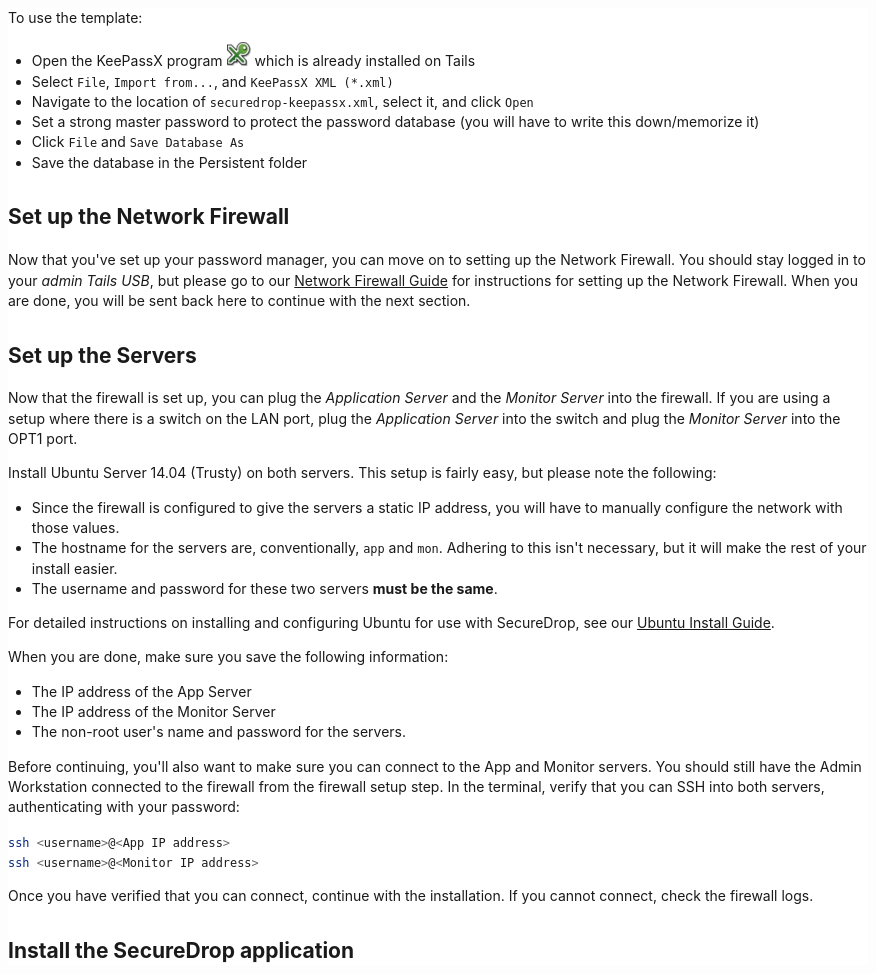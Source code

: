 To use the template:

 * Open the KeePassX program ![KeePassX](images/keepassx.png) which is already installed on Tails
 * Select `File`, `Import from...`, and `KeePassX XML (*.xml)`
 * Navigate to the location of `securedrop-keepassx.xml`, select it, and click `Open`
 * Set a strong master password to protect the password database (you will have to write this down/memorize it)
 * Click `File` and `Save Database As`
 * Save the database in the Persistent folder

## Set up the Network Firewall

Now that you've set up your password manager, you can move on to setting up the Network Firewall. You should stay logged in to your *admin Tails USB*, but please go to our [Network Firewall Guide](/docs/network_firewall.md) for instructions for setting up the Network Firewall. When you are done, you will be sent back here to continue with the next section.

## Set up the Servers

Now that the firewall is set up, you can plug the *Application Server* and the *Monitor Server* into the firewall. If you are using a setup where there is a switch on the LAN port, plug the *Application Server* into the switch and plug the *Monitor Server* into the OPT1 port.

Install Ubuntu Server 14.04 (Trusty) on both servers. This setup is fairly easy, but please note the following:

* Since the firewall is configured to give the servers a static IP address, you will have to manually configure the network with those values.
* The hostname for the servers are, conventionally, `app` and `mon`.  Adhering to this isn't necessary, but it will make the rest of your install easier.
* The username and password for these two servers **must be the same**.

For detailed instructions on installing and configuring Ubuntu for use with SecureDrop, see our [Ubuntu Install Guide](/docs/ubuntu_config.md).

When you are done, make sure you save the following information:

* The IP address of the App Server
* The IP address of the Monitor Server
* The non-root user's name and password for the servers.

Before continuing, you'll also want to make sure you can connect to the App and Monitor servers. You should still have the Admin Workstation connected to the firewall from the firewall setup step. In the terminal, verify that you can SSH into both servers, authenticating with your password:

```sh
ssh <username>@<App IP address>
ssh <username>@<Monitor IP address>
```

Once you have verified that you can connect, continue with the installation. If you cannot connect, check the firewall logs.

## Install the SecureDrop application
